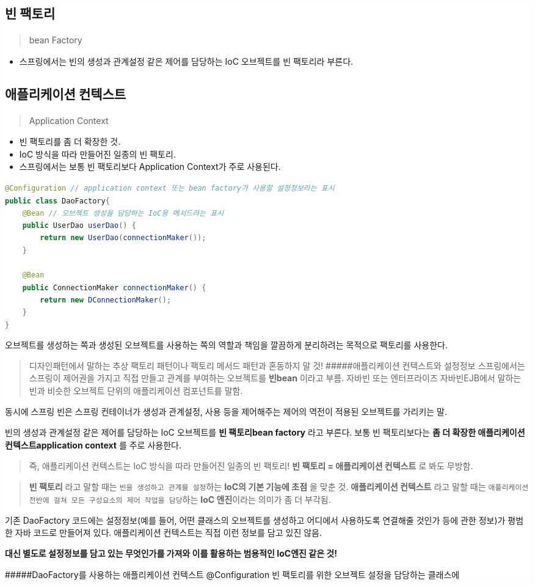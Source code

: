## 빈 팩토리

> bean Factory

- 스프링에서는 빈의 생성과 관계설정 같은 제어를 담당하는 IoC 오브젝트를 빈 팩토리라 부른다.

## 애플리케이션 컨텍스트

> Application Context

- 빈 팩토리를 좀 더 확장한 것.
- IoC 방식을 따라 만들어진 일종의 빈 팩토리.
- 스프링에서는 보통 빈 팩토리보다 Application Context가 주로 사용된다.


```java
@Configuration // application context 또는 bean factory가 사용할 설정정보라는 표시
public class DaoFactory{
    @Bean // 오브젝트 생성을 담당하는 IoC용 메서드라는 표시
    public UserDao userDao() {
        return new UserDao(connectionMaker());
    }

    @Bean
    public ConnectionMaker connectionMaker() {
        return new DConnectionMaker();
    }
}
```

오브젝트를 생성하는 쪽과 생성된 오브젝트를 사용하는 쪽의 역할과 책임을 깔끔하게 분리하려는 목적으로 팩토리를 사용한다.
> 디자인패턴에서 말하는 추상 팩토리 패턴이나 팩토리 메서드 패턴과 혼동하지 말 것!
#####애플리케이션 컨텍스트와 설정정보
스프링에서는
스프링이 제어권을 가지고 직접 만들고 관계를 부여하는 오브젝트를 **빈bean** 이라고 부름.
> 자바빈 또는 엔터프라이즈 자바빈EJB에서 말하는 빈과 비슷한 오브젝트 단위의 애플리케이션 컴포넌트를 말함.

동시에 스프링 빈은 스프링 컨테이너가 생성과 관계설정, 사용 등을 제어해주는 제어의 역전이 적용된 오브젝트를 가리키는 말.

빈의 생성과 관계설정 같은 제어를 담당하는 IoC 오브젝트를 **빈 팩토리bean factory** 라고 부른다.
보통 빈 팩토리보다는 **좀 더 확장한 애플리케이션 컨텍스트application context** 를 주로 사용한다.
> 즉, 애플리케이션 컨텍스트는 IoC 방식을 따라 만들어진 일종의 빈 팩토리!
> **빈 팩토리 = 애플리케이션 컨텍스트** 로 봐도 무방함.

> **빈 팩토리** 라고 말할 때는 ```빈을 생성하고 관계를 설정```하는 **IoC의 기본 기능에 초점** 을 맞춘 것.
> **애플리케이션 컨텍스트** 라고 말할 때는 ```애플리케이션 전반에 걸쳐 모든 구성요소의 제어 작업을 담당```하는 **IoC 엔진**이라는 의미가 좀 더 부각됨.

기존 DaoFactory 코드에는 설정정보(예를 들어, 어떤 클래스의 오브젝트를 생성하고 어디에서 사용하도록 연결해줄 것인가 등에 관한 정보)가 평범한 자바 코드로 만들어져 있다.
애플리케이션 컨텍스트는 직접 이런 정보를 담고 있진 않음.

**대신 별도로 설정정보를 담고 있는 무엇인가를 가져와 이를 활용하는 범용적인 IoC엔진 같은 것!**


#####DaoFactory를 사용하는 애플리케이션 컨텍스트
@Configuration
빈 팩토리를 위한 오브젝트 설정을 담당하는 클래스에

